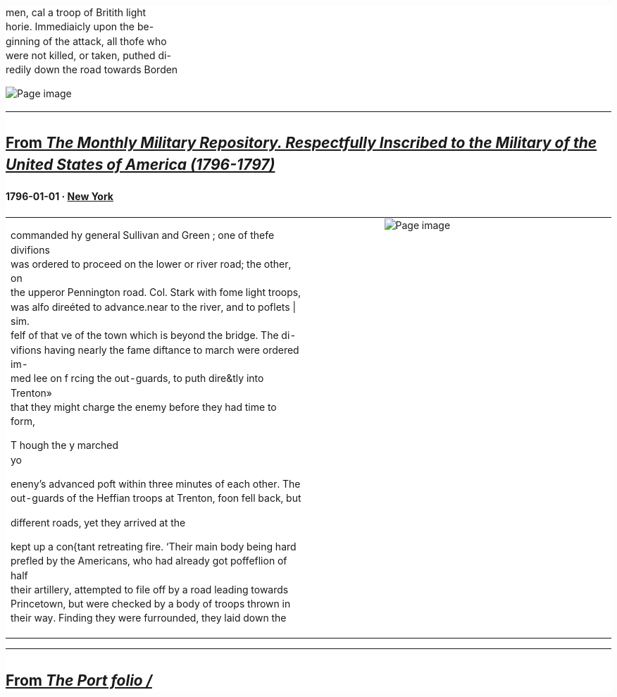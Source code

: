 men, cal a troop of Britith light  
horie. Immediaicly upon the be-  
ginning of the attack, all thofe who  
were not killed, or taken, puthed di-  
redily down the road towards Borden
</td><td style="width: 50%; max-height: 75%; margin: auto; display: block;">
<img alt="Page image" src="https://iiif.archive.org/image/iiif/2/sim_american-museum-or-universal-magazine_1789-04_5_4%2Fsim_american-museum-or-universal-magazine_1789-04_5_4_jp2.zip%2Fsim_american-museum-or-universal-magazine_1789-04_5_4_jp2%2Fsim_american-museum-or-universal-magazine_1789-04_5_4_0087.jp2/pct:19.93006993006993,10.563725490196079,80.06993006993007,78.79901960784314/,600/0/default.jpg"/>
</td>
</tr></table>

---

## [From _The Monthly Military Repository. Respectfully Inscribed to the Military of the United States of America (1796-1797)_](https://archive.org/details/sim_monthly-military-repository_1796_1/page/n190/mode/1up?view=theater)

#### 1796-01-01 &middot; [New York](http://dbpedia.org/resource/New_York_City)

<table style="width: 100%;"><tr><td style="width: 50%">

  
commanded hy general Sullivan and Green ; one of thefe divifions  
was ordered to proceed on the lower or river road; the other, on  
the upperor Pennington road. Col. Stark with fome light troops,  
was alfo direéted to advance.near to the river, and to poflets | sim.  
felf of that ve of the town which is beyond the bridge. The di-  
vifions having nearly the fame diftance to march were ordered im-  
med lee on f rcing the out-guards, to puth dire&amp;tly into Trenton»  
that they might charge the enemy before they had time to form,  
  
T hough the y marched  
yo  
  
eneny’s advanced poft within three minutes of each other. The  
out-guards of the Heffian troops at Trenton, foon fell back, but  
  
different roads, yet they arrived at the  
  
kept up a con{tant retreating fire. ‘Their main body being hard  
prefled by the Americans, who had already got poffeflion of half  
their artillery, attempted to file off by a road leading towards  
Princetown, but were checked by a body of troops thrown in  
their way. Finding they were furrounded, they laid down the
</td><td style="width: 50%; max-height: 75%; margin: auto; display: block;">
<img alt="Page image" src="https://iiif.archive.org/image/iiif/2/sim_monthly-military-repository_1796_1%2Fsim_monthly-military-repository_1796_1_jp2.zip%2Fsim_monthly-military-repository_1796_1_jp2%2Fsim_monthly-military-repository_1796_1_0190.jp2/pct:31.24,60.61068702290076,60.36,28.091603053435115/600,/0/default.jpg"/>
</td>
</tr></table>

---

## [From _The Port folio /_](https://archive.org/details/sim_port-folio_1803-10-22_3_43/page/n4/mode/1up?view=theater)
